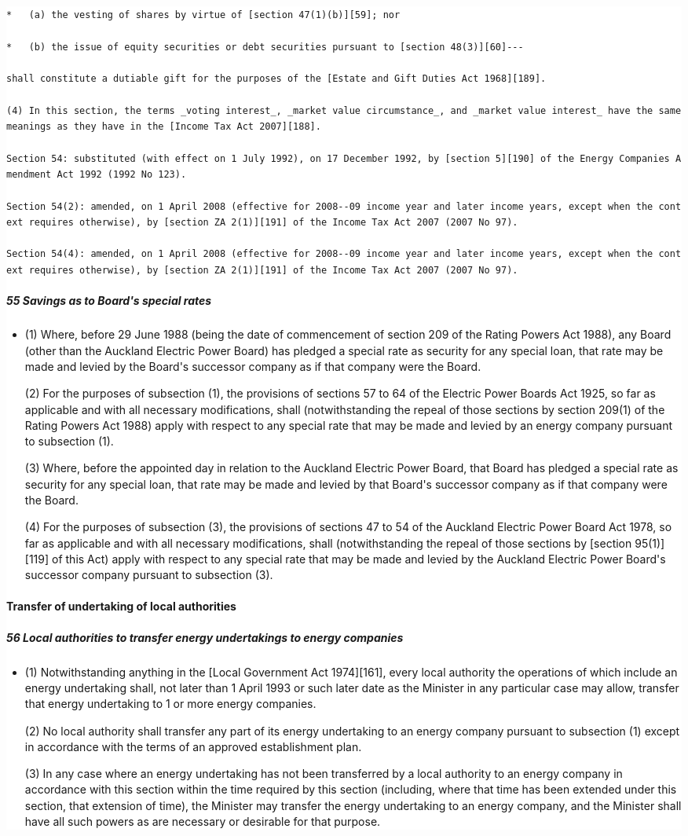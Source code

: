     *   (a) the vesting of shares by virtue of [section 47(1)(b)][59]; nor
    
    *   (b) the issue of equity securities or debt securities pursuant to [section 48(3)][60]---
    
    shall constitute a dutiable gift for the purposes of the [Estate and Gift Duties Act 1968][189].
    
    (4) In this section, the terms _voting interest_, _market value circumstance_, and _market value interest_ have the same meanings as they have in the [Income Tax Act 2007][188].
    
    Section 54: substituted (with effect on 1 July 1992), on 17 December 1992, by [section 5][190] of the Energy Companies Amendment Act 1992 (1992 No 123).
    
    Section 54(2): amended, on 1 April 2008 (effective for 2008--09 income year and later income years, except when the context requires otherwise), by [section ZA 2(1)][191] of the Income Tax Act 2007 (2007 No 97).
    
    Section 54(4): amended, on 1 April 2008 (effective for 2008--09 income year and later income years, except when the context requires otherwise), by [section ZA 2(1)][191] of the Income Tax Act 2007 (2007 No 97).

##### 55 Savings as to Board's special rates
    
*   (1) Where, before 29 June 1988 (being the date of commencement of section 209 of the Rating Powers Act 1988), any Board (other than the Auckland Electric Power Board) has pledged a special rate as security for any special loan, that rate may be made and levied by the Board's successor company as if that company were the Board.
    
    (2) For the purposes of subsection (1), the provisions of sections 57 to 64 of the Electric Power Boards Act 1925, so far as applicable and with all necessary modifications, shall (notwithstanding the repeal of those sections by section 209(1) of the Rating Powers Act 1988) apply with respect to any special rate that may be made and levied by an energy company pursuant to subsection (1).
    
    (3) Where, before the appointed day in relation to the Auckland Electric Power Board, that Board has pledged a special rate as security for any special loan, that rate may be made and levied by that Board's successor company as if that company were the Board.
    
    (4) For the purposes of subsection (3), the provisions of sections 47 to 54 of the Auckland Electric Power Board Act 1978, so far as applicable and with all necessary modifications, shall (notwithstanding the repeal of those sections by [section 95(1)][119] of this Act) apply with respect to any special rate that may be made and levied by the Auckland Electric Power Board's successor company pursuant to subsection (3).

#### Transfer of undertaking of local authorities

##### 56 Local authorities to transfer energy undertakings to energy companies
    
*   (1) Notwithstanding anything in the [Local Government Act 1974][161], every local authority the operations of which include an energy undertaking shall, not later than 1 April 1993 or such later date as the Minister in any particular case may allow, transfer that energy undertaking to 1 or more energy companies.
    
    (2) No local authority shall transfer any part of its energy undertaking to an energy company pursuant to subsection (1) except in accordance with the terms of an approved establishment plan.
    
    (3) In any case where an energy undertaking has not been transferred by a local authority to an energy company in accordance with this section within the time required by this section (including, where that time has been extended under this section, that extension of time), the Minister may transfer the energy undertaking to an energy company, and the Minister shall have all such powers as are necessary or desirable for that purpose.
    